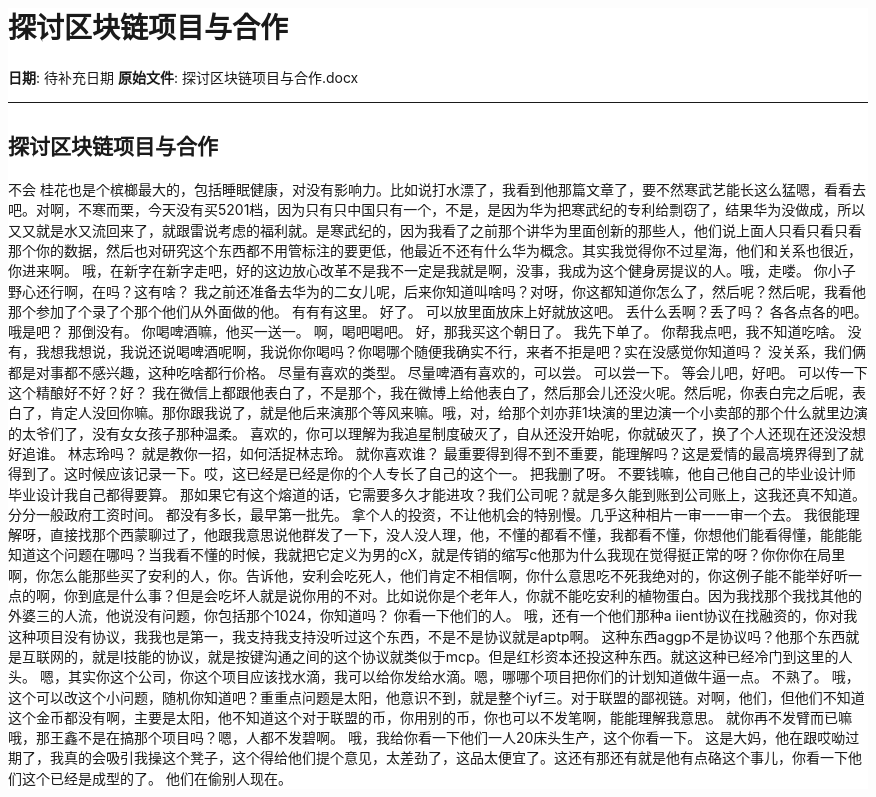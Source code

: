 # 探讨区块链项目与合作

**日期**: 待补充日期
**原始文件**: 探讨区块链项目与合作.docx

---

## 探讨区块链项目与合作

不会
桂花也是个槟榔最大的，包括睡眠健康，对没有影响力。比如说打水漂了，我看到他那篇文章了，要不然寒武艺能长这么猛嗯，看看去吧。对啊，不寒而栗，今天没有买5201档，因为只有只中国只有一个，不是，是因为华为把寒武纪的专利给剽窃了，结果华为没做成，所以又又就是水又流回来了，就跟雷说考虑的福利就。是寒武纪的，因为我看了之前那个讲华为里面创新的那些人，他们说上面人只看只看只看那个你的数据，然后也对研究这个东西都不用管标注的要更低，他最近不还有什么华为概念。其实我觉得你不过星海，他们和关系也很近，你进来啊。
哦，在新字在新字走吧，好的这边放心改革不是我不一定是我就是啊，没事，我成为这个健身房提议的人。哦，走喽。
你小子野心还行啊，在吗？这有啥？
我之前还准备去华为的二女儿呢，后来你知道叫啥吗？对呀，你这都知道你怎么了，然后呢？然后呢，我看他那个参加了个录了个那个他们从外面做的他。
有有有这里。
好了。
可以放里面放床上好就放这吧。
丢什么丢啊？丢了吗？
各各点各的吧。
哦是吧？
那倒没有。
你喝啤酒嘛，他买一送一。
啊，喝吧喝吧。
好，那我买这个朝日了。
我先下单了。
你帮我点吧，我不知道吃啥。
没有，我想我想说，我说还说喝啤酒呢啊，我说你你喝吗？你喝哪个随便我确实不行，来者不拒是吧？实在没感觉你知道吗？
没关系，我们俩都是对事都不感兴趣，这种吃啥都行价格。
尽量有喜欢的类型。
尽量啤酒有喜欢的，可以尝。
可以尝一下。
等会儿吧，好吧。
可以传一下这个精酿好不好？好？
我在微信上都跟他表白了，不是那个，我在微博上给他表白了，然后那会儿还没火呢。然后呢，你表白完之后呢，表白了，肯定人没回你嘛。那你跟我说了，就是他后来演那个等风来嘛。哦，对，给那个刘亦菲1块演的里边演一个小卖部的那个什么就里边演的太爷们了，没有女女孩子那种温柔。
喜欢的，你可以理解为我追星制度破灭了，自从还没开始呢，你就破灭了，换了个人还现在还没没想好追谁。
林志玲吗？
就是教你一招，如何活捉林志玲。
就你喜欢谁？
最重要得到得不到不重要，能理解吗？这是爱情的最高境界得到了就得到了。这时候应该记录一下。哎，这已经是已经是你的个人专长了自己的这个一。
把我删了呀。
不要钱嘛，他自己他自己的毕业设计师毕业设计我自己都得要算。
那如果它有这个熔道的话，它需要多久才能进攻？我们公司呢？就是多久能到账到公司账上，这我还真不知道。
分分一般政府工资时间。
都没有多长，最早第一批先。
拿个人的投资，不让他机会的特别慢。几乎这种相片一审一一审一个去。
我很能理解呀，直接找那个西蒙聊过了，他跟我意思说他群发了一下，没人没人理，他，不懂的都看不懂，我都看不懂，你想他们能看得懂，能能能知道这个问题在哪吗？当我看不懂的时候，我就把它定义为男的cX，就是传销的缩写c他那为什么我现在觉得挺正常的呀？你你你在局里啊，你怎么能那些买了安利的人，你。告诉他，安利会吃死人，他们肯定不相信啊，你什么意思吃不死我绝对的，你这例子能不能举好听一点的啊，你到底是什么事？但是会吃坏人就是说你用的不对。比如说你是个老年人，你就不能吃安利的植物蛋白。因为我找那个我找其他的外婆三的人流，他说没有问题，你包括那个1024，你知道吗？
你看一下他们的人。
哦，还有一个他们那种a iient协议在找融资的，你对我这种项目没有协议，我我也是第一，我支持我支持没听过这个东西，不是不是协议就是aptp啊。
这种东西aggp不是协议吗？他那个东西就是互联网的，就是I技能的协议，就是按键沟通之间的这个协议就类似于mcp。但是红杉资本还投这种东西。就这这种已经冷门到这里的人头。
嗯，其实你这个公司，你这个项目应该找水滴，我可以给你发给水滴。嗯，哪哪个项目把你们的计划知道做牛逼一点。
不熟了。
哦，这个可以改这个小问题，随机你知道吧？重重点问题是太阳，他意识不到，就是整个iyf三。对于联盟的鄙视链。对啊，他们，但他们不知道这个金币都没有啊，主要是太阳，他不知道这个对于联盟的币，你用别的币，你也可以不发笔啊，能能理解我意思。
就你再不发臂而已嘛哦，那王鑫不是在搞那个项目吗？嗯，人都不发碧啊。
哦，我给你看一下他们一人20床头生产，这个你看一下。
这是大妈，他在跟哎呦过期了，我真的会吸引我操这个凳子，这个得给他们提个意见，太差劲了，这品太便宜了。这还有那还有就是他有点硌这个事儿，你看一下他们这个已经是成型的了。
他们在偷别人现在。